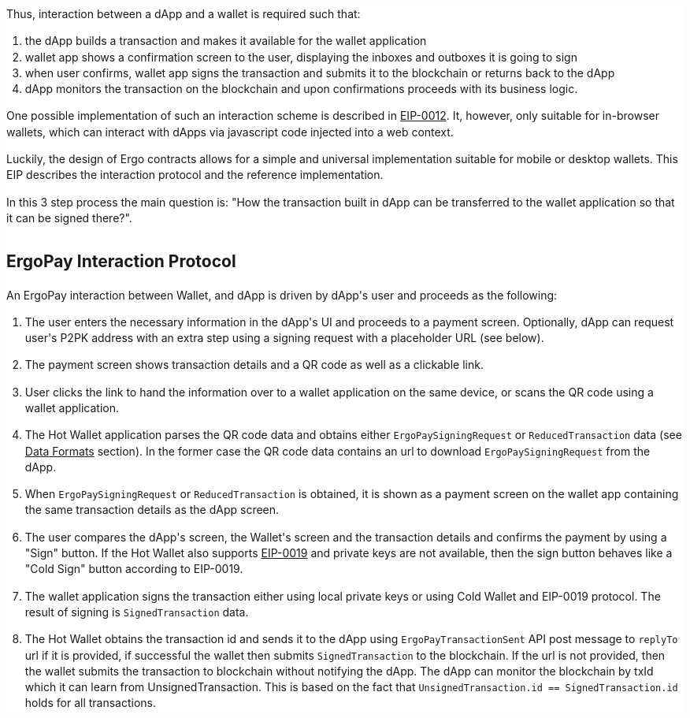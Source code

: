 Thus, interaction between a dApp and a wallet is required such that:
1) the dApp builds a transaction and makes it available for the wallet application
2) wallet app shows a confirmation screen to the user, displaying the inboxes and 
outboxes it is going to sign
3) when user confirms, wallet app signs the transaction and submits it to the blockchain or
returns back to the dApp
4) dApp monitors the transaction on the blockchain and upon confirmations
proceeds with its business logic.

One possible implementation of such an interaction scheme is described in
[EIP-0012](https://github.com/ergoplatform/eips/pull/23). It, however, only
suitable for in-browser wallets, which can interact with dApps via javascript
code injected into a web context.

Luckily, the design of Ergo contracts allows for a simple and universal
implementation suitable for mobile or desktop wallets. This EIP describes the interaction
protocol and the reference implementation.

In this 3 step process the main question is: 
"How the transaction built in dApp can be transferred to the wallet
application so that it can be signed there?".

## ErgoPay Interaction Protocol

An ErgoPay interaction between Wallet, and dApp is driven by dApp's
user and proceeds as the following:

1) The user enters the necessary information in the dApp's UI and proceeds to a
payment screen. Optionally, dApp can request user's P2PK address with an extra 
step using a signing request with a placeholder URL (see below).

2) The payment screen shows transaction details and a QR code as well as a clickable 
link.

3) User clicks the link to hand the information over to a wallet application on the 
same device, or scans the QR code using a wallet application.

4) The Hot Wallet application parses the QR code data and obtains either
`ErgoPaySigningRequest` or `ReducedTransaction` data (see [Data Formats](#data-formats) section). In the former case the 
QR code data contains an url to download `ErgoPaySigningRequest` from the dApp.

5) When `ErgoPaySigningRequest` or `ReducedTransaction` is obtained, it is shown as a payment screen on the
wallet app containing the same transaction details as the dApp screen.

6) The user compares the dApp's screen, the Wallet's screen and the
transaction details and confirms the payment by using a "Sign" button. If the Hot
Wallet also supports [EIP-0019](eip-0019.md) and private keys are not available,
then the sign button behaves like a "Cold Sign" button according to EIP-0019. 

7) The wallet application signs the transaction either using local private keys
or using Cold Wallet and EIP-0019 protocol. The result of signing is
`SignedTransaction` data.

8) The Hot Wallet obtains the transaction id and sends it to the dApp using
`ErgoPayTransactionSent` API post message to `replyTo` url if it is provided, if
successful the wallet then submits `SignedTransaction` to the blockchain. If the url is
not provided, then the wallet submits the transaction to blockchain without notifying the
dApp. The dApp can monitor the blockchain by txId which it can learn from
UnsignedTransaction. This is based on the fact that `UnsignedTransaction.id ==
SignedTransaction.id` holds for all transactions.
